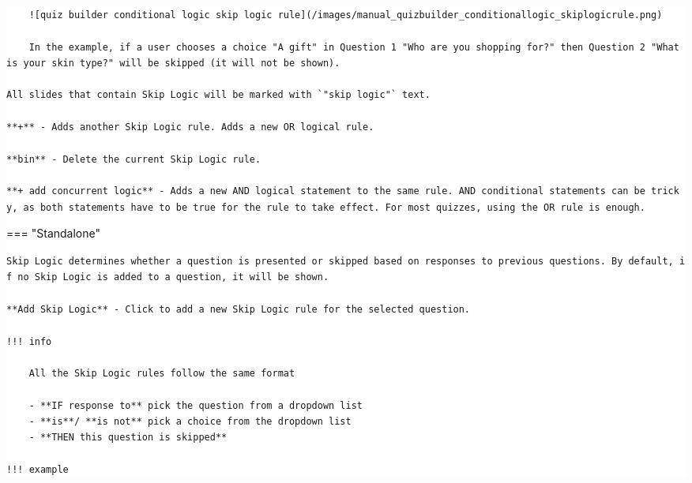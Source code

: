         ![quiz builder conditional logic skip logic rule](/images/manual_quizbuilder_conditionallogic_skiplogicrule.png)

        In the example, if a user chooses a choice "A gift" in Question 1 "Who are you shopping for?" then Question 2 "What is your skin type?" will be skipped (it will not be shown).

    All slides that contain Skip Logic will be marked with `"skip logic"` text.

    **+** - Adds another Skip Logic rule. Adds a new OR logical rule.

    **bin** - Delete the current Skip Logic rule.

    **+ add concurrent logic** - Adds a new AND logical statement to the same rule. AND conditional statements can be tricky, as both statements have to be true for the rule to take effect. For most quizzes, using the OR rule is enough.

=== "Standalone"

    Skip Logic determines whether a question is presented or skipped based on responses to previous questions. By default, if no Skip Logic is added to a question, it will be shown.

    **Add Skip Logic** - Click to add a new Skip Logic rule for the selected question.

    !!! info

        All the Skip Logic rules follow the same format

        - **IF response to** pick the question from a dropdown list
        - **is**/ **is not** pick a choice from the dropdown list
        - **THEN this question is skipped**

    !!! example
